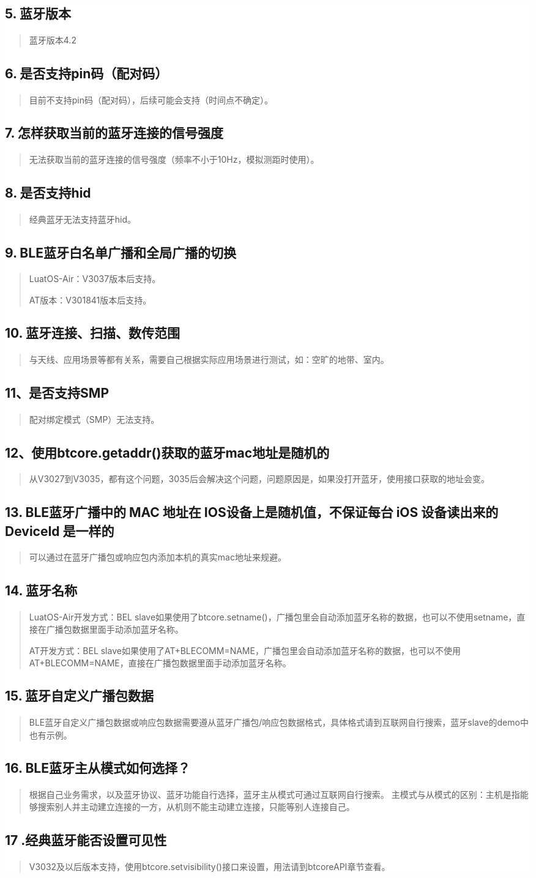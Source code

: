 ## 5. 蓝牙版本
>蓝牙版本4.2

## 6. 是否支持pin码（配对码）
>目前不支持pin码（配对码），后续可能会支持（时间点不确定）。

## 7. 怎样获取当前的蓝牙连接的信号强度
>无法获取当前的蓝牙连接的信号强度（频率不小于10Hz，模拟测距时使用）。

## 8. 是否支持hid
>经典蓝牙无法支持蓝牙hid。

## 9. BLE蓝牙白名单广播和全局广播的切换
>LuatOS-Air：V3037版本后支持。
>
>AT版本：V301841版本后支持。

## 10. 蓝牙连接、扫描、数传范围
>与天线、应用场景等都有关系，需要自己根据实际应用场景进行测试，如：空旷的地带、室内。

## 11、是否支持SMP
>配对绑定模式（SMP）无法支持。

## 12、使用btcore.getaddr()获取的蓝牙mac地址是随机的
>从V3027到V3035，都有这个问题，3035后会解决这个问题，问题原因是，如果没打开蓝牙，使用接口获取的地址会变。

## 13. BLE蓝牙广播中的 MAC 地址在 IOS设备上是随机值，不保证每台 iOS 设备读出来的 DeviceId 是一样的
>可以通过在蓝牙广播包或响应包内添加本机的真实mac地址来规避。

## 14. 蓝牙名称
>LuatOS-Air开发方式：BEL slave如果使用了btcore.setname()，广播包里会自动添加蓝牙名称的数据，也可以不使用setname，直接在广播包数据里面手动添加蓝牙名称。
>
>AT开发方式：BEL slave如果使用了AT+BLECOMM=NAME，广播包里会自动添加蓝牙名称的数据，也可以不使用AT+BLECOMM=NAME，直接在广播包数据里面手动添加蓝牙名称。

## 15. 蓝牙自定义广播包数据
>BLE蓝牙自定义广播包数据或响应包数据需要遵从蓝牙广播包/响应包数据格式，具体格式请到互联网自行搜索，蓝牙slave的demo中也有示例。

## 16. BLE蓝牙主从模式如何选择？
>根据自己业务需求，以及蓝牙协议、蓝牙功能自行选择，蓝牙主从模式可通过互联网自行搜索。
>主模式与从模式的区别：主机是指能够搜索别人并主动建立连接的一方，从机则不能主动建立连接，只能等别人连接自己。

## 17 .经典蓝牙能否设置可见性
>V3032及以后版本支持，使用btcore.setvisibility()接口来设置，用法请到btcoreAPI章节查看。

